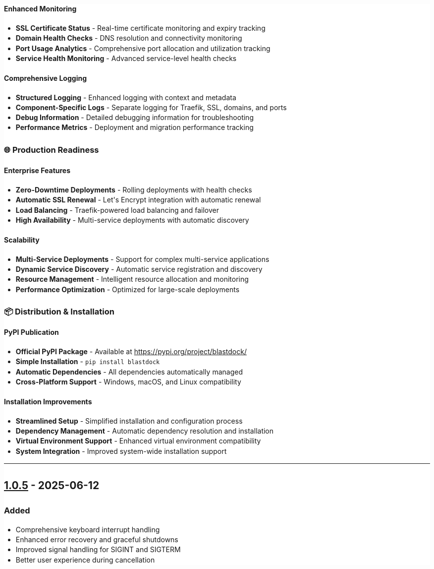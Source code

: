 #### Enhanced Monitoring
- **SSL Certificate Status** - Real-time certificate monitoring and expiry tracking
- **Domain Health Checks** - DNS resolution and connectivity monitoring
- **Port Usage Analytics** - Comprehensive port allocation and utilization tracking
- **Service Health Monitoring** - Advanced service-level health checks

#### Comprehensive Logging
- **Structured Logging** - Enhanced logging with context and metadata
- **Component-Specific Logs** - Separate logging for Traefik, SSL, domains, and ports
- **Debug Information** - Detailed debugging information for troubleshooting
- **Performance Metrics** - Deployment and migration performance tracking

### 🌐 **Production Readiness**

#### Enterprise Features
- **Zero-Downtime Deployments** - Rolling deployments with health checks
- **Automatic SSL Renewal** - Let's Encrypt integration with automatic renewal
- **Load Balancing** - Traefik-powered load balancing and failover
- **High Availability** - Multi-service deployments with automatic discovery

#### Scalability
- **Multi-Service Deployments** - Support for complex multi-service applications
- **Dynamic Service Discovery** - Automatic service registration and discovery
- **Resource Management** - Intelligent resource allocation and monitoring
- **Performance Optimization** - Optimized for large-scale deployments

### 📦 **Distribution & Installation**

#### PyPI Publication
- **Official PyPI Package** - Available at https://pypi.org/project/blastdock/
- **Simple Installation** - `pip install blastdock`
- **Automatic Dependencies** - All dependencies automatically managed
- **Cross-Platform Support** - Windows, macOS, and Linux compatibility

#### Installation Improvements
- **Streamlined Setup** - Simplified installation and configuration process
- **Dependency Management** - Automatic dependency resolution and installation
- **Virtual Environment Support** - Enhanced virtual environment compatibility
- **System Integration** - Improved system-wide installation support

---

## [1.0.5] - 2025-06-12

### Added
- Comprehensive keyboard interrupt handling
- Enhanced error recovery and graceful shutdowns
- Improved signal handling for SIGINT and SIGTERM
- Better user experience during cancellation


[1.1.0]: https://github.com/BlastDock/blastdock/compare/v1.0.5...v1.1.0
[1.0.5]: https://github.com/BlastDock/blastdock/compare/v1.0.0...v1.0.5
[1.0.0]: https://github.com/BlastDock/blastdock/releases/tag/v1.0.0